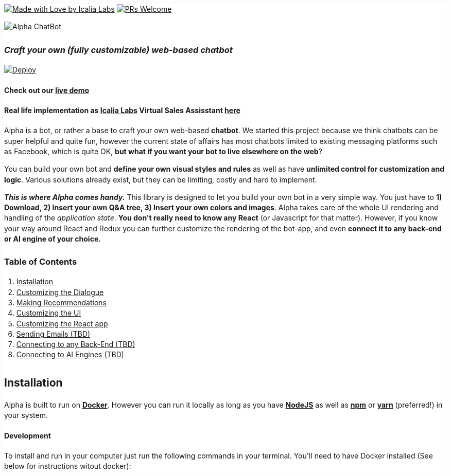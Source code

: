 [![Made with Love by Icalia Labs](https://img.shields.io/badge/With%20love%20by-Icalia%20Labs-ff3434.svg)](https://github.com/IcaliaLabs) [![PRs Welcome](https://img.shields.io/badge/PRs-welcome-brightgreen.svg)](CONTRIBUTING.md#pull-requests)

![Alpha ChatBot](https://s3.amazonaws.com/icalialabs/alpha/alpha-01.png)
### ***Craft your own (fully customizable) web-based chatbot***
[![Deploy](https://www.herokucdn.com/deploy/button.svg)](https://heroku.com/deploy)
#### **Check out our [live demo](https://try-alpha.herokuapp.com)**
#### **Real life implementation as [Icalia Labs](http://www.icalialabs.com) Virtual Sales Assisstant [here](http://quotient.icalialabs.com)**
Alpha is a bot, or rather a base to craft your own web-based **chatbot**.
We started this project because we think chatbots can be super helpful and quite fun, however the current state of affairs has most chatbots limited to existing messaging platforms such as Facebook, which is quite OK, **but what if you want your bot to live elsewhere on the web**?

You can build your own bot and **define your own visual styles and rules** as well as have **unlimited control for customization and logic**. Various solutions already exist, but they can be limiting, costly and hard to implement.

***This is where Alpha comes handy.*** This library is designed to let you build your own bot in a very simple way. You just have to **1) Download, 2) Insert your own Q&A tree, 3) Insert your own colors and images**. Alpha takes care of the whole UI rendering and handling of the *application state*. **You don't really need to know any React** (or Javascript for that matter). However, if you know your way around React and Redux you can further customize the rendering of the bot-app, and even **connect it to any back-end or AI engine of your choice.** 
### **Table of Contents**

 1. [Installation](https://github.com/IcaliaLabs/alpha#installation)
 2. [Customizing the Dialogue](https://github.com/IcaliaLabs/alpha#customizing-the-dialogue)
 3. [Making Recommendations](https://github.com/IcaliaLabs/alpha#making-recommendations-to-users-choose-dialogue-path-based-on-accumulated-dialogue-history)
 4. [Customizing the UI](https://github.com/IcaliaLabs/alpha#customizing-the-ui)
 5. [Customizing the React app](https://github.com/IcaliaLabs/alpha#customizing-the-react-app)
 6. [Sending Emails (TBD)](Sending%20Emails%20%28TBD%29)
 7. [Connecting to any Back-End (TBD)](Connecting%20to%20any%20Back-End%20%28TBD%29)
 8. [Connecting to AI Engines (TBD)](https://github.com/IcaliaLabs/alpha#connecting-to-ai-engines-tbd)
 
## **Installation**
Alpha is built to run on **[Docker](https://www.google.com.mx/url?sa=t&rct=j&q=&esrc=s&source=web&cd=1&cad=rja&uact=8&ved=0ahUKEwisgvjWuOTUAhVFQiYKHUTRB84QFggmMAA&url=https://www.docker.com/&usg=AFQjCNHuzQZ0w4cpXaM93txh2HBVWjeFaA)**. However you can run it locally as long as you have **[NodeJS](https://nodejs.org)** as well as **[npm](https://www.google.com.mx/url?sa=t&rct=j&q=&esrc=s&source=web&cd=1&cad=rja&uact=8&ved=0ahUKEwju9_rV3-XUAhXHSyYKHWW0CvwQFggmMAA&url=https%3A%2F%2Fwww.npmjs.com%2F&usg=AFQjCNHcRudvKKNX4eMuQBtERCMyaPp85w)** or **[yarn](https://www.google.com.mx/url?sa=t&rct=j&q=&esrc=s&source=web&cd=1&cad=rja&uact=8&ved=0ahUKEwiB-L-tuuTUAhXEyyYKHfXWASsQFggiMAA&url=https://yarnpkg.com/&usg=AFQjCNFroCU9gpWAHS2N0ZdHNYurDzRu_w)** (preferred!) in your system.
#### **Development**
To install and run in your computer just run the following commands in your terminal. You'll need to have Docker installed (See below for instructions witout docker):

